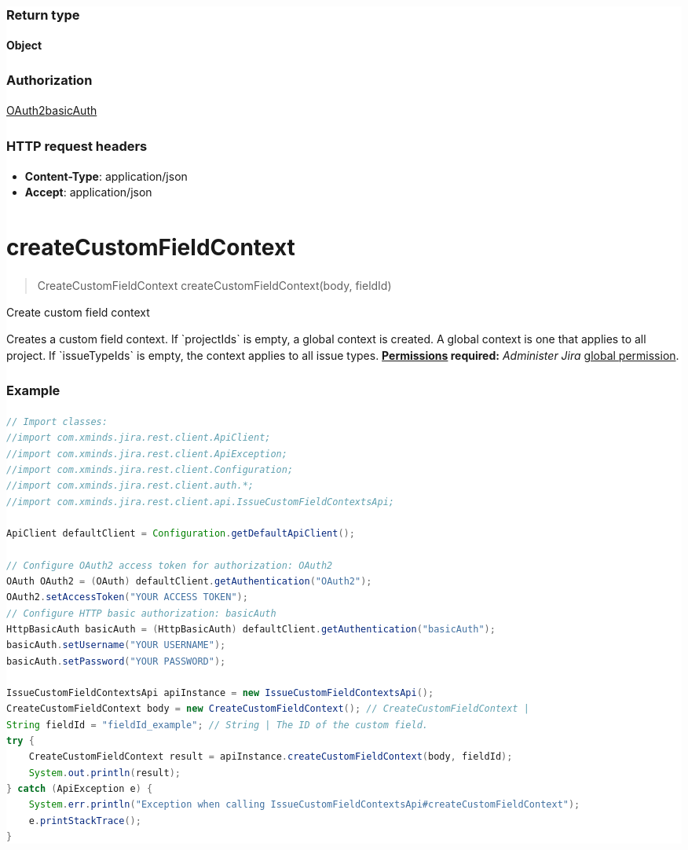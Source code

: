 ### Return type

**Object**

### Authorization

[OAuth2](../README.md#OAuth2)[basicAuth](../README.md#basicAuth)

### HTTP request headers

 - **Content-Type**: application/json
 - **Accept**: application/json

<a name="createCustomFieldContext"></a>
# **createCustomFieldContext**
> CreateCustomFieldContext createCustomFieldContext(body, fieldId)

Create custom field context

Creates a custom field context.  If &#x60;projectIds&#x60; is empty, a global context is created. A global context is one that applies to all project. If &#x60;issueTypeIds&#x60; is empty, the context applies to all issue types.  **[Permissions](#permissions) required:** *Administer Jira* [global permission](https://confluence.atlassian.com/x/x4dKLg).

### Example
```java
// Import classes:
//import com.xminds.jira.rest.client.ApiClient;
//import com.xminds.jira.rest.client.ApiException;
//import com.xminds.jira.rest.client.Configuration;
//import com.xminds.jira.rest.client.auth.*;
//import com.xminds.jira.rest.client.api.IssueCustomFieldContextsApi;

ApiClient defaultClient = Configuration.getDefaultApiClient();

// Configure OAuth2 access token for authorization: OAuth2
OAuth OAuth2 = (OAuth) defaultClient.getAuthentication("OAuth2");
OAuth2.setAccessToken("YOUR ACCESS TOKEN");
// Configure HTTP basic authorization: basicAuth
HttpBasicAuth basicAuth = (HttpBasicAuth) defaultClient.getAuthentication("basicAuth");
basicAuth.setUsername("YOUR USERNAME");
basicAuth.setPassword("YOUR PASSWORD");

IssueCustomFieldContextsApi apiInstance = new IssueCustomFieldContextsApi();
CreateCustomFieldContext body = new CreateCustomFieldContext(); // CreateCustomFieldContext | 
String fieldId = "fieldId_example"; // String | The ID of the custom field.
try {
    CreateCustomFieldContext result = apiInstance.createCustomFieldContext(body, fieldId);
    System.out.println(result);
} catch (ApiException e) {
    System.err.println("Exception when calling IssueCustomFieldContextsApi#createCustomFieldContext");
    e.printStackTrace();
}
```
